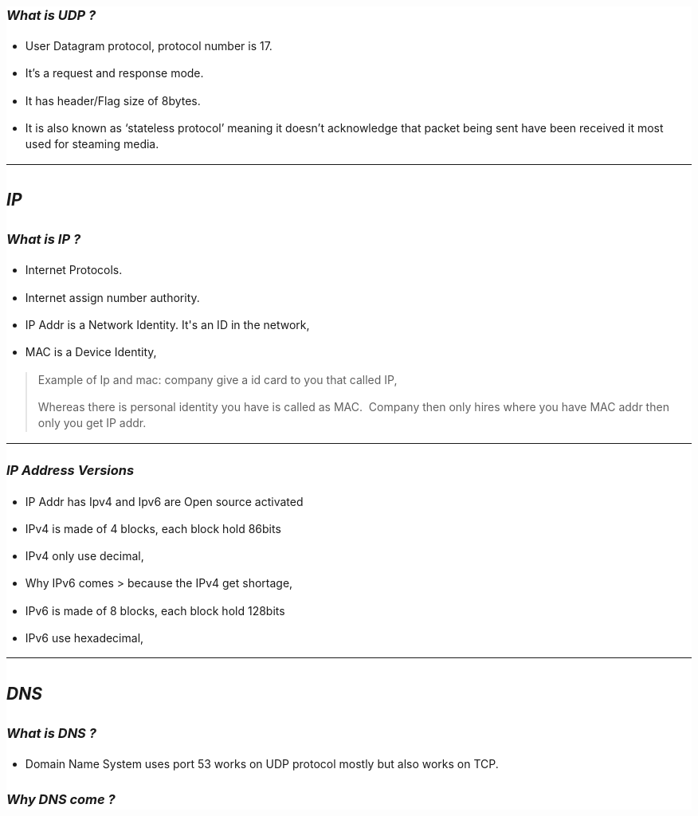 ### ***What is UDP ?***

- User Datagram protocol, protocol number is 17. 
    
- It’s a request and response mode. 

- It has header/Flag size of 8bytes. 
    
- It is also known as ‘stateless protocol’ meaning it doesn’t acknowledge that packet being sent have been received it most used for steaming media. 


---

## ***IP***

### ***What is IP ?***

- Internet Protocols. 
    
- Internet assign number authority. 
    
- IP Addr is a Network Identity. It's an ID in the network, 
    
- MAC is a Device Identity, 
    

>Example of Ip and mac: company give a id card to you that called IP, 
>
>Whereas there is personal identity you have is called as MAC. 
Company then only hires where you have MAC addr then only you get IP addr. 

---

### ***IP Address Versions*** 

- IP Addr has Ipv4 and Ipv6 are Open source activated 
    
- IPv4 is made of 4 blocks, each block hold 86bits 
    
- IPv4 only use decimal, 
    
- Why IPv6 comes > because the IPv4 get shortage, 
    
- IPv6 is made of 8 blocks, each block hold 128bits 
    
- IPv6 use hexadecimal, 
    
---


## ***DNS***

### ***What is DNS ?***

- Domain Name System uses port 53 works on UDP protocol mostly but also works on TCP. 
    

### ***Why DNS come ?*** 
